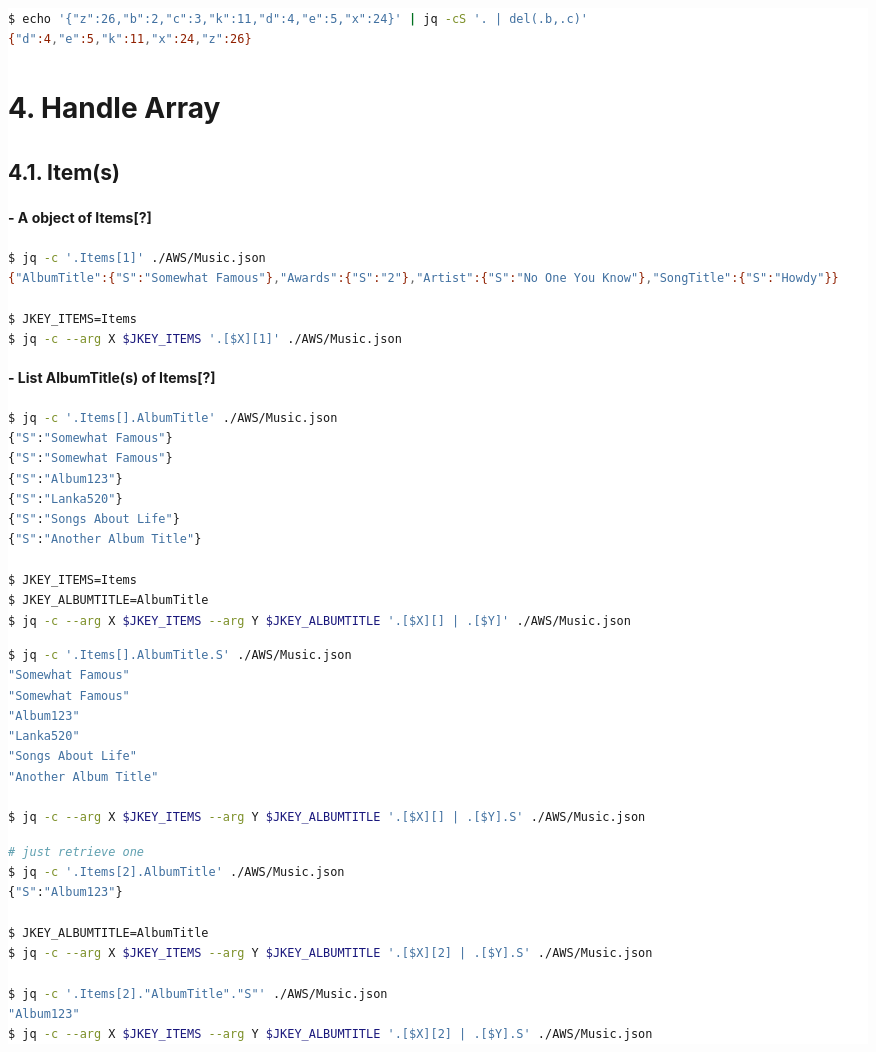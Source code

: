 ```bash
$ echo '{"z":26,"b":2,"c":3,"k":11,"d":4,"e":5,"x":24}' | jq -cS '. | del(.b,.c)'
{"d":4,"e":5,"k":11,"x":24,"z":26}

```

# 4. Handle Array

## 4.1. Item(s)

#### - A object of Items[?]

```bash
$ jq -c '.Items[1]' ./AWS/Music.json
{"AlbumTitle":{"S":"Somewhat Famous"},"Awards":{"S":"2"},"Artist":{"S":"No One You Know"},"SongTitle":{"S":"Howdy"}}

$ JKEY_ITEMS=Items
$ jq -c --arg X $JKEY_ITEMS '.[$X][1]' ./AWS/Music.json
```

#### - List AlbumTitle(s) of Items[?]

```bash
$ jq -c '.Items[].AlbumTitle' ./AWS/Music.json
{"S":"Somewhat Famous"}
{"S":"Somewhat Famous"}
{"S":"Album123"}
{"S":"Lanka520"}
{"S":"Songs About Life"}
{"S":"Another Album Title"}

$ JKEY_ITEMS=Items
$ JKEY_ALBUMTITLE=AlbumTitle
$ jq -c --arg X $JKEY_ITEMS --arg Y $JKEY_ALBUMTITLE '.[$X][] | .[$Y]' ./AWS/Music.json
```
```bash
$ jq -c '.Items[].AlbumTitle.S' ./AWS/Music.json
"Somewhat Famous"
"Somewhat Famous"
"Album123"
"Lanka520"
"Songs About Life"
"Another Album Title"

$ jq -c --arg X $JKEY_ITEMS --arg Y $JKEY_ALBUMTITLE '.[$X][] | .[$Y].S' ./AWS/Music.json
```

```bash
# just retrieve one
$ jq -c '.Items[2].AlbumTitle' ./AWS/Music.json
{"S":"Album123"}

$ JKEY_ALBUMTITLE=AlbumTitle
$ jq -c --arg X $JKEY_ITEMS --arg Y $JKEY_ALBUMTITLE '.[$X][2] | .[$Y].S' ./AWS/Music.json

$ jq -c '.Items[2]."AlbumTitle"."S"' ./AWS/Music.json
"Album123"
$ jq -c --arg X $JKEY_ITEMS --arg Y $JKEY_ALBUMTITLE '.[$X][2] | .[$Y].S' ./AWS/Music.json

```


[license-image]: https://img.shields.io/github/license/lankahsu520/HelperX.svg
[license-url]: https://github.com/lankahsu520/HelperX/blob/master/LICENSE
[stars-image]: https://img.shields.io/github/stars/lankahsu520/HelperX.svg
[stars-url]: https://github.com/lankahsu520/HelperX/stargazers
[forks-image]: https://img.shields.io/github/forks/lankahsu520/HelperX.svg
[forks-url]: https://github.com/lankahsu520/HelperX/network
[issues-image]: https://img.shields.io/github/issues/lankahsu520/HelperX.svg
[issues-url]: https://github.com/lankahsu520/HelperX/issues
[watchers-image]: https://img.shields.io/github/watchers/lankahsu520/HelperX.svg
[watchers-url]: https://github.com/lankahsu520/HelperX/watchers